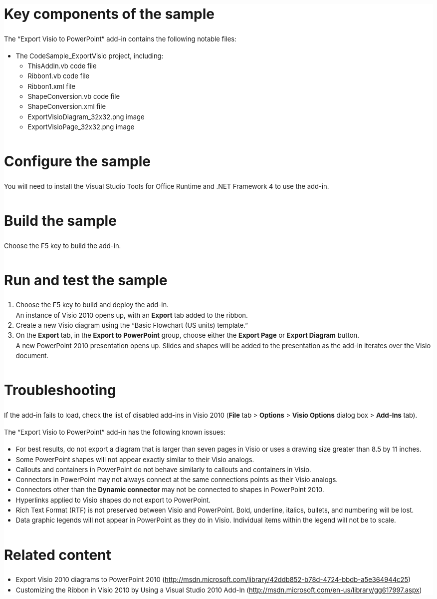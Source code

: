 <h1>Key components of the sample</h1>
<p><span style="font-size:small">The &ldquo;Export Visio to PowerPoint&rdquo; add-in contains the following notable files:</span></p>
<ul>
<li><span style="font-size:small">The CodeSample_ExportVisio project, including:</span>
<ul>
<li><span style="font-size:small">ThisAddIn.vb code file</span> </li><li><span style="font-size:small">Ribbon1.vb code file</span> </li><li><span style="font-size:small">Ribbon1.xml file</span> </li><li><span style="font-size:small">ShapeConversion.vb code file</span> </li><li><span style="font-size:small">ShapeConversion.xml file</span> </li><li><span style="font-size:small">ExportVisioDiagram_32x32.png image</span> </li><li><span style="font-size:small">ExportVisioPage_32x32.png image</span> </li></ul>
</li></ul>
<h1>Configure the sample</h1>
<p><span style="font-size:small">You will need to install the Visual Studio Tools for Office Runtime and .NET Framework 4 to use the add-in.</span></p>
<h1>Build the sample</h1>
<p><span style="font-size:small">Choose the F5 key to build the add-in.</span></p>
<h1>Run and test the sample</h1>
<ol>
<li><span style="font-size:small">Choose the F5 key to build and deploy the add-in.</span><br>
<span style="font-size:small">An instance of Visio 2010 opens up, with an <strong>
Export</strong> tab added to the ribbon.</span> </li><li><span style="font-size:small">Create a new Visio diagram using the &ldquo;Basic Flowchart (US units) template.&rdquo;</span>
</li><li><span style="font-size:small">On the <strong>Export</strong> tab, in the <strong>
Export to PowerPoint</strong> group, choose either the <strong>Export Page</strong> or
<strong>Export Diagram</strong> button.</span><br>
<span style="font-size:small">A new PowerPoint 2010 presentation opens up. Slides and shapes will be added to the presentation as the add-in iterates over the Visio document.</span>
</li></ol>
<h1>Troubleshooting</h1>
<p><span style="font-size:small">If the add-in fails to load, check the list of disabled add-ins in Visio 2010 (<strong>File</strong> tab &gt;
<strong>Options</strong> &gt; <strong>Visio Options</strong> dialog box &gt; <strong>
Add-Ins</strong> tab).</span></p>
<p><span style="font-size:small">The &ldquo;Export Visio to PowerPoint&rdquo; add-in has the following known issues:</span></p>
<ul>
<li><span style="font-size:small">For best results, do not export a diagram that is larger than seven pages in Visio or uses a drawing size greater than 8.5 by 11 inches.</span>
</li><li><span style="font-size:small">Some PowerPoint shapes will not appear exactly similar to their Visio analogs.</span>
</li><li><span style="font-size:small">Callouts and containers in PowerPoint do not behave similarly to callouts and containers in Visio.</span>
</li><li><span style="font-size:small">Connectors in PowerPoint may not always connect at the same connections points as their Visio analogs.</span>
</li><li><span style="font-size:small">Connectors other than the <strong>Dynamic connector</strong> may not be connected to shapes in PowerPoint 2010.</span>
</li><li><span style="font-size:small">Hyperlinks applied to Visio shapes do not export to PowerPoint.</span>
</li><li><span style="font-size:small">Rich Text Format (RTF) is not preserved between Visio and PowerPoint. Bold, underline, italics, bullets, and numbering will be lost.</span>
</li><li><span style="font-size:small">Data graphic legends will not appear in PowerPoint as they do in Visio. Individual items within the legend will not be to scale.</span>
</li></ul>
<h1>Related content</h1>
<ul>
<li><span style="font-size:small">Export Visio 2010 diagrams to PowerPoint 2010 (<a href="http://msdn.microsoft.com/library/42ddb852-b78d-4724-bbdb-a5e364944c25">http://msdn.microsoft.com/library/42ddb852-b78d-4724-bbdb-a5e364944c25</a>)</span>
</li><li><span style="font-size:small">Customizing the Ribbon in Visio 2010 by Using a Visual Studio 2010 Add-In (<a href="http://msdn.microsoft.com/en-us/library/gg617997.aspx">http://msdn.microsoft.com/en-us/library/gg617997.aspx</a>)</span>